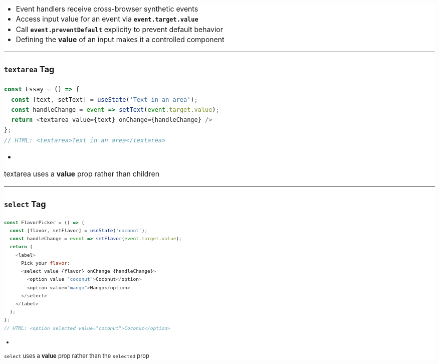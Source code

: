 
- 
  Event handlers receive cross-browser synthetic events
- 
  Access input value for an event via **`event.target.value`**
- 
  Call **`event.preventDefault`** explicity to prevent default behavior
- 
  Defining the **value** of an input makes it a controlled component

</div>

----

### `textarea` Tag

```javascript
const Essay = () => {
  const [text, setText] = useState('Text in an area');
  const handleChange = event => setText(event.target.value);
  return <textarea value={text} onChange={handleChange} />
};
// HTML: <textarea>Text in an area</textarea>
```

- 
 textarea uses a **value** prop rather than children

----

### `select` Tag

<div style="font-size: 0.8em">

```javascript
const FlavorPicker = () => {
  const [flavor, setFlavor] = useState('coconut');
  const handleChange = event => setFlavor(event.target.value);
  return (
    <label>
      Pick your flavor:
      <select value={flavor} onChange={handleChange}>
        <option value="coconut">Coconut</option>
        <option value="mango">Mango</option>
      </select>
    </label>
  );
};
// HTML: <option selected value="coconut">Coconut</option>
```

- 
 `select` uses a **value** prop rather than the `selected` prop

</div>
